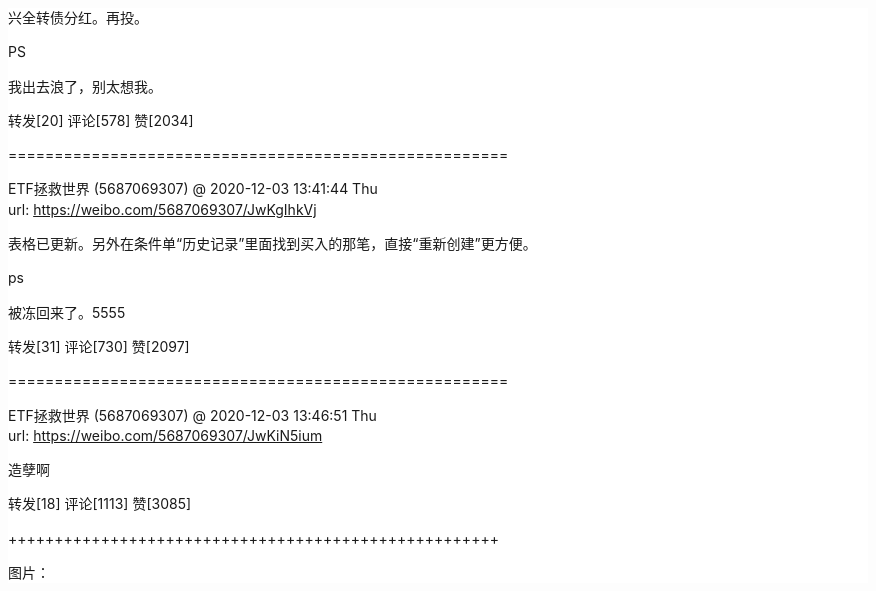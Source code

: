 兴全转债分红。再投。

PS

我出去浪了，别太想我。 ​​​

转发[20]  评论[578]  赞[2034] 

======================================================






ETF拯救世界 (5687069307) @
2020-12-03 13:41:44 Thu  
url: https://weibo.com/5687069307/JwKgIhkVj

表格已更新。另外在条件单“历史记录”里面找到买入的那笔，直接“重新创建”更方便。

ps

被冻回来了。5555 ​​​

转发[31]  评论[730]  赞[2097] 

======================================================






ETF拯救世界 (5687069307) @
2020-12-03 13:46:51 Thu  
url: https://weibo.com/5687069307/JwKiN5ium

造孽啊 ​​​

转发[18]  评论[1113]  赞[3085] 

+++++++++++++++++++++++++++++++++++++++++++++++++++++

图片：
